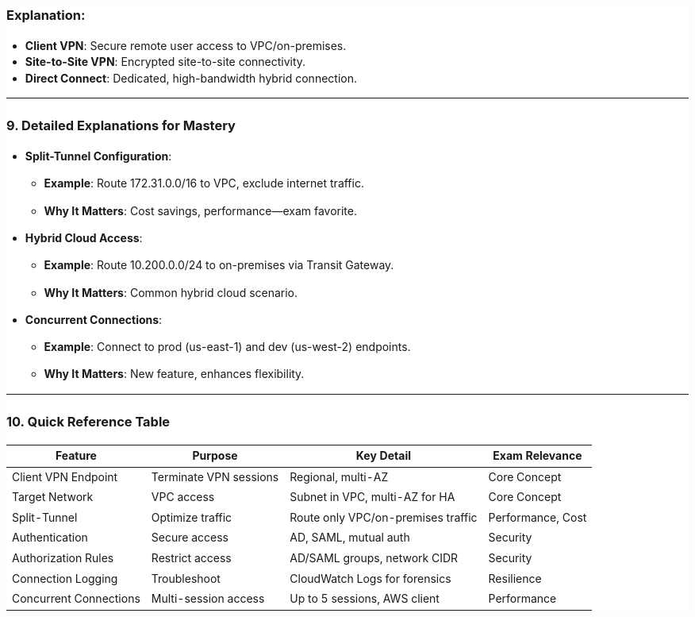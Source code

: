 ### **Explanation**:

- **Client VPN**: Secure remote user access to VPC/on-premises.
- **Site-to-Site VPN**: Encrypted site-to-site connectivity.
- **Direct Connect**: Dedicated, high-bandwidth hybrid connection.

---

### **9. Detailed Explanations for Mastery**

- **Split-Tunnel Configuration**:
    - **Example**: Route 172.31.0.0/16 to VPC, exclude internet traffic.
    - **Why It Matters**: Cost savings, performance—exam favorite.
        
        [](https://imgs.search.brave.com/uZ-D-ILf3e7do2iP_QdA_HLqcmYrVwBWJ0oiYDgIqeI/rs:fit:64:0:0:0/g:ce/aHR0cDovL2Zhdmlj/b25zLnNlYXJjaC5i/cmF2ZS5jb20vaWNv/bnMvMzk3ZWRlYjU0/YTkzMWIyMGFhMTY3/ZjI1NWM1YWU3MjNi/NmY1YzNmNWQ1OTFk/OTc2NDFiMGZiOTA4/OTUyYjA5Ny9yZXBv/c3QuYXdzLw)
        
- **Hybrid Cloud Access**:
    - **Example**: Route 10.200.0.0/24 to on-premises via Transit Gateway.
    - **Why It Matters**: Common hybrid cloud scenario.
        
        [](https://imgs.search.brave.com/Q3-FdI89HQ5XjoM9ebI7Z8OVdcuf6x6ueMCkPrADf2k/rs:fit:64:0:0:0/g:ce/aHR0cDovL2Zhdmlj/b25zLnNlYXJjaC5i/cmF2ZS5jb20vaWNv/bnMvOWFkODM4NDk0/MTRjNzUyMTM3OTQ5/MmI4MjRkZjFhNDcw/MTIxYzI3NmZmMmNm/MDFkZWRjNmFkZjYz/NzVhZmIzMC9hd3Mu/YW1hem9uLmNvbS8)
        
- **Concurrent Connections**:
    - **Example**: Connect to prod (us-east-1) and dev (us-west-2) endpoints.
    - **Why It Matters**: New feature, enhances flexibility.
        
        [](https://imgs.search.brave.com/kvi-2yxLRfXCwYL8Hdyik1HLlZTl6Ua2dabLSq8ebkk/rs:fit:64:0:0:0/g:ce/aHR0cDovL2Zhdmlj/b25zLnNlYXJjaC5i/cmF2ZS5jb20vaWNv/bnMvOWM4ZmQwZjYz/OTBjM2U4MjU0OWZh/N2M0YTVmZWQzMTk2/YTdjYWZmMjQ5ODVi/NTlhYzdiZjMzZWFk/MjZhYWY5My9kb2Nz/LmF3cy5hbWF6b24u/Y29tLw)
        

---

### **10. Quick Reference Table**

| **Feature** | **Purpose** | **Key Detail** | **Exam Relevance** |
| --- | --- | --- | --- |
| Client VPN Endpoint | Terminate VPN sessions | Regional, multi-AZ | Core Concept |
| Target Network | VPC access | Subnet in VPC, multi-AZ for HA | Core Concept |
| Split-Tunnel | Optimize traffic | Route only VPC/on-premises traffic | Performance, Cost |
| Authentication | Secure access | AD, SAML, mutual auth | Security |
| Authorization Rules | Restrict access | AD/SAML groups, network CIDR | Security |
| Connection Logging | Troubleshoot | CloudWatch Logs for forensics | Resilience |
| Concurrent Connections | Multi-session access | Up to 5 sessions, AWS client | Performance |